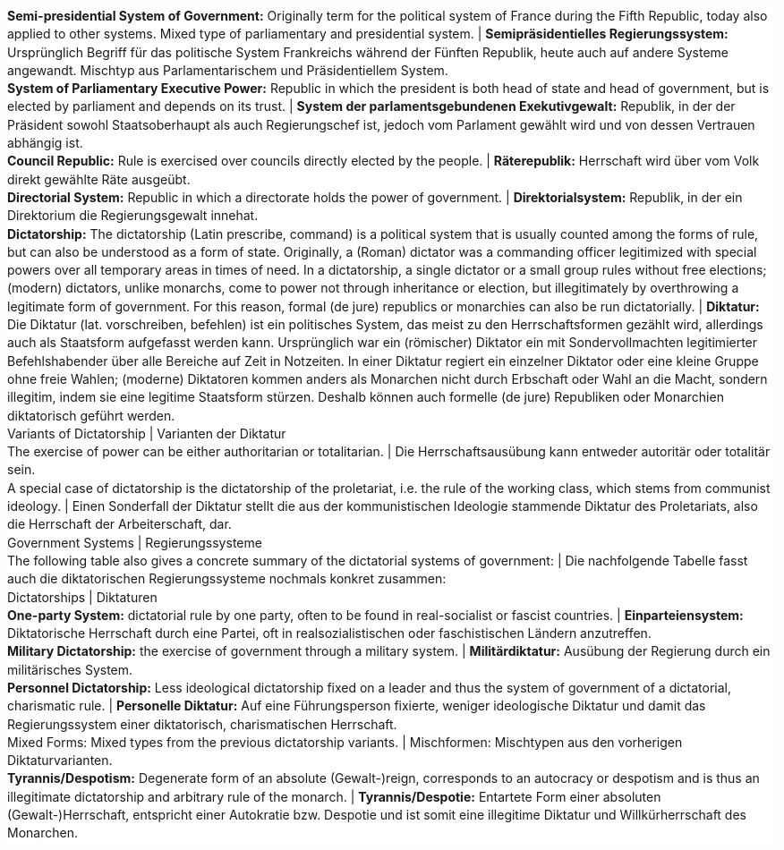 **Semi-presidential System of Government:** Originally term for the political system of France during the Fifth Republic, today also applied to other systems. Mixed type of parliamentary and presidential system.  | **Semipräsidentielles Regierungssystem:** Ursprünglich Begriff für das politische System Frankreichs während der Fünften Republik, heute auch auf andere Systeme angewandt. Mischtyp aus Parlamentarischem und Präsidentiellem System.   
**System of Parliamentary Executive Power:** Republic in which the president is both head of state and head of government, but is elected by parliament and depends on its trust.  | **System der parlamentsgebundenen Exekutivgewalt:** Republik, in der der Präsident sowohl Staatsoberhaupt als auch Regierungschef ist, jedoch vom Parlament gewählt wird und von dessen Vertrauen abhängig ist.   
**Council Republic:** Rule is exercised over councils directly elected by the people.  | **Räterepublik:** Herrschaft wird über vom Volk direkt gewählte Räte ausgeübt.   
**Directorial System:** Republic in which a directorate holds the power of government.  | **Direktorialsystem:** Republik, in der ein Direktorium die Regierungsgewalt innehat.   
**Dictatorship:** The dictatorship (Latin prescribe, command) is a political system that is usually counted among the forms of rule, but can also be understood as a form of state. Originally, a (Roman) dictator was a commanding officer legitimized with special powers over all temporary areas in times of need. In a dictatorship, a single dictator or a small group rules without free elections; (modern) dictators, unlike monarchs, come to power not through inheritance or election, but illegitimately by overthrowing a legitimate form of government. For this reason, formal (de jure) republics or monarchies can also be run dictatorially.  | **Diktatur:** Die Diktatur (lat. vorschreiben, befehlen) ist ein politisches System, das meist zu den Herrschaftsformen gezählt wird, allerdings auch als Staatsform aufgefasst werden kann. Ursprünglich war ein (römischer) Diktator ein mit Sondervollmachten legitimierter Befehlshabender über alle Bereiche auf Zeit in Notzeiten. In einer Diktatur regiert ein einzelner Diktator oder eine kleine Gruppe ohne freie Wahlen; (moderne) Diktatoren kommen anders als Monarchen nicht durch Erbschaft oder Wahl an die Macht, sondern illegitim, indem sie eine legitime Staatsform stürzen. Deshalb können auch formelle (de jure) Republiken oder Monarchien diktatorisch geführt werden.   
Variants of Dictatorship  | Varianten der Diktatur   
The exercise of power can be either authoritarian or totalitarian.  | Die Herrschaftsausübung kann entweder autoritär oder totalitär sein.   
A special case of dictatorship is the dictatorship of the proletariat, i.e. the rule of the working class, which stems from communist ideology.  | Einen Sonderfall der Diktatur stellt die aus der kommunistischen Ideologie stammende Diktatur des Proletariats, also die Herrschaft der Arbeiterschaft, dar.   
Government Systems  | Regierungssysteme   
The following table also gives a concrete summary of the dictatorial systems of government:  | Die nachfolgende Tabelle fasst auch die diktatorischen Regierungssysteme nochmals konkret zusammen:   
Dictatorships  | Diktaturen   
**One-party System:** dictatorial rule by one party, often to be found in real-socialist or fascist countries.  | **Einparteiensystem:** Diktatorische Herrschaft durch eine Partei, oft in realsozialistischen oder faschistischen Ländern anzutreffen.   
**Military Dictatorship:** the exercise of government through a military system.  | **Militärdiktatur:** Ausübung der Regierung durch ein militärisches System.   
**Personnel Dictatorship:** Less ideological dictatorship fixed on a leader and thus the system of government of a dictatorial, charismatic rule.  | **Personelle Diktatur:** Auf eine Führungsperson fixierte, weniger ideologische Diktatur und damit das Regierungssystem einer diktatorisch, charismatischen Herrschaft.   
Mixed Forms: Mixed types from the previous dictatorship variants. | Mischformen: Mischtypen aus den vorherigen Diktaturvarianten.  
**Tyrannis/Despotism:** Degenerate form of an absolute (Gewalt-)reign, corresponds to an autocracy or despotism and is thus an illegitimate dictatorship and arbitrary rule of the monarch.  | **Tyrannis/Despotie:** Entartete Form einer absoluten (Gewalt-)Herrschaft, entspricht einer Autokratie bzw. Despotie und ist somit eine illegitime Diktatur und Willkürherrschaft des Monarchen.   